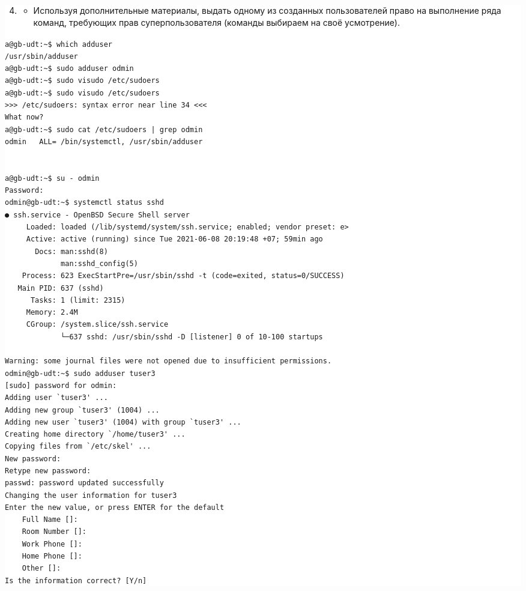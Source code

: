 
4. * Используя дополнительные материалы, выдать одному из созданных 
пользователей право на выполнение ряда команд, требующих прав
суперпользователя (команды выбираем на своё усмотрение). 

```text
a@gb-udt:~$ which adduser
/usr/sbin/adduser
a@gb-udt:~$ sudo adduser odmin
a@gb-udt:~$ sudo visudo /etc/sudoers
a@gb-udt:~$ sudo visudo /etc/sudoers
>>> /etc/sudoers: syntax error near line 34 <<<
What now? 
a@gb-udt:~$ sudo cat /etc/sudoers | grep odmin
odmin   ALL= /bin/systemctl, /usr/sbin/adduser


a@gb-udt:~$ su - odmin 
Password: 
odmin@gb-udt:~$ systemctl status sshd
● ssh.service - OpenBSD Secure Shell server
     Loaded: loaded (/lib/systemd/system/ssh.service; enabled; vendor preset: e>
     Active: active (running) since Tue 2021-06-08 20:19:48 +07; 59min ago
       Docs: man:sshd(8)
             man:sshd_config(5)
    Process: 623 ExecStartPre=/usr/sbin/sshd -t (code=exited, status=0/SUCCESS)
   Main PID: 637 (sshd)
      Tasks: 1 (limit: 2315)
     Memory: 2.4M
     CGroup: /system.slice/ssh.service
             └─637 sshd: /usr/sbin/sshd -D [listener] 0 of 10-100 startups

Warning: some journal files were not opened due to insufficient permissions.
odmin@gb-udt:~$ sudo adduser tuser3
[sudo] password for odmin: 
Adding user `tuser3' ...
Adding new group `tuser3' (1004) ...
Adding new user `tuser3' (1004) with group `tuser3' ...
Creating home directory `/home/tuser3' ...
Copying files from `/etc/skel' ...
New password: 
Retype new password: 
passwd: password updated successfully
Changing the user information for tuser3
Enter the new value, or press ENTER for the default
	Full Name []: 
	Room Number []: 
	Work Phone []: 
	Home Phone []: 
	Other []: 
Is the information correct? [Y/n] 

```